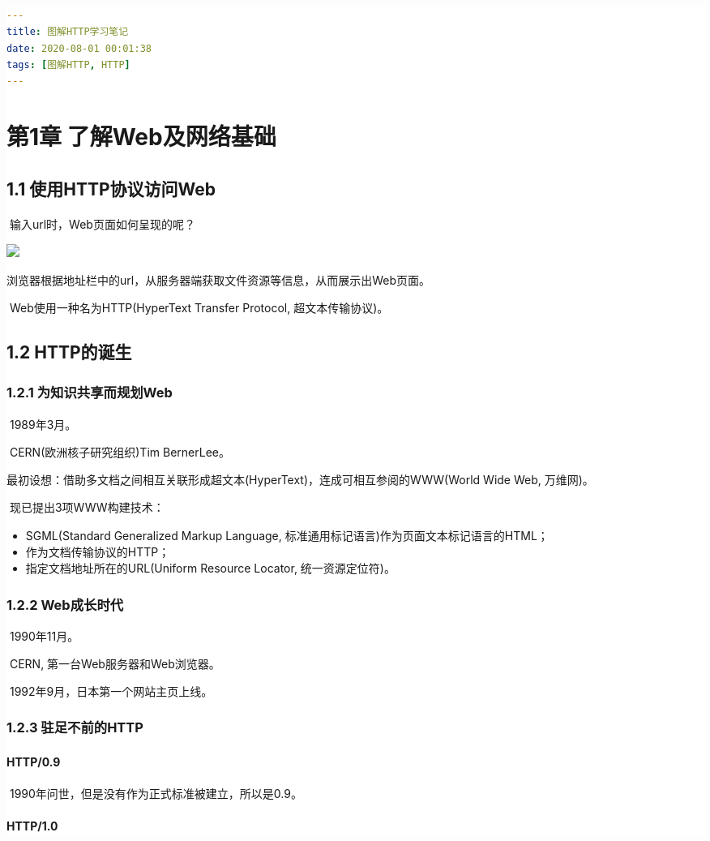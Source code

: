 ```yaml
---
title: 图解HTTP学习笔记
date: 2020-08-01 00:01:38
tags: [图解HTTP, HTTP]
---
```


# 第1章 了解Web及网络基础

## 1.1 使用HTTP协议访问Web

​	输入url时，Web页面如何呈现的呢？

![](https://pic.imgdb.cn/item/5f2440e314195aa594bd1828.jpg)

​	浏览器根据地址栏中的url，从服务器端获取文件资源等信息，从而展示出Web页面。

​	Web使用一种名为HTTP(HyperText Transfer Protocol, 超文本传输协议)。

## 1.2 HTTP的诞生

### 1.2.1  为知识共享而规划Web

​	1989年3月。

​	CERN(欧洲核子研究组织)Tim BernerLee。

​	最初设想：借助多文档之间相互关联形成超文本(HyperText)，连成可相互参阅的WWW(World Wide Web, 万维网)。

​	现已提出3项WWW构建技术：

* SGML(Standard Generalized Markup Language, 标准通用标记语言)作为页面文本标记语言的HTML；
* 作为文档传输协议的HTTP；
* 指定文档地址所在的URL(Uniform Resource Locator, 统一资源定位符)。

### 1.2.2  Web成长时代

​	1990年11月。

​	CERN, 第一台Web服务器和Web浏览器。



​	1992年9月，日本第一个网站主页上线。



### 1.2.3  驻足不前的HTTP

#### HTTP/0.9

​	1990年问世，但是没有作为正式标准被建立，所以是0.9。

#### HTTP/1.0
